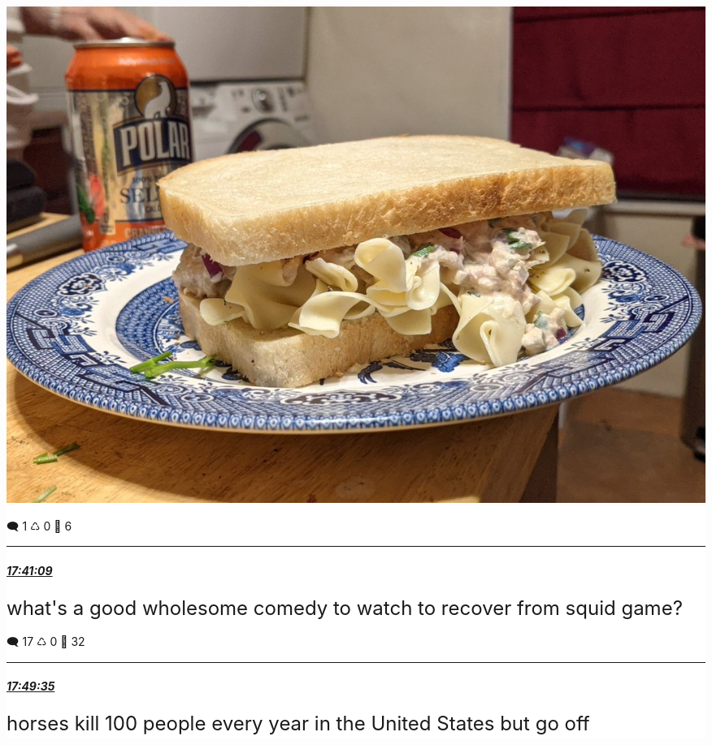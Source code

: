 ![image from twitter](/images/from_twitter/FEMbCMeWQAIKHQW.jpg)


🗨️ 1 ♺ 0 🤍  6   

---
    
#### <a href = "https://twitter.com/deepfates/status/1460045169496002562">*17:41:09*</a>

<font size="5">what's a good wholesome comedy to watch to recover from squid game?</font>



🗨️ 17 ♺ 0 🤍  32   

---
    
#### <a href = "https://twitter.com/deepfates/status/1460047291331461121">*17:49:35*</a>

<font size="5">horses kill 100 people every year in the United States but go off</font>


